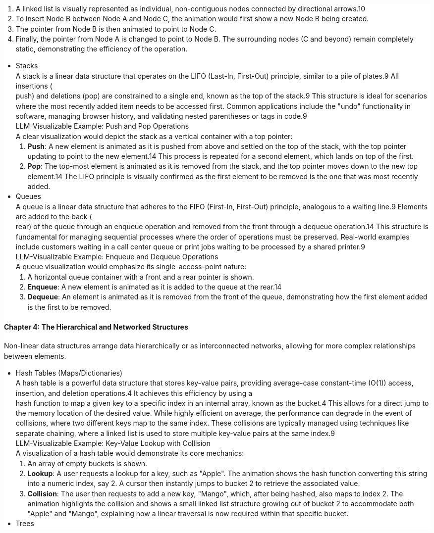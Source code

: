  1. A linked list is visually represented as individual, non-contiguous nodes connected by directional arrows.10  
  2. To insert Node B between Node A and Node C, the animation would first show a new Node B being created.  
  3. The pointer from Node B is then animated to point to Node C.  
  4. Finally, the pointer from Node A is changed to point to Node B. The surrounding nodes (C and beyond) remain completely static, demonstrating the efficiency of the operation.  
* Stacks  
  A stack is a linear data structure that operates on the LIFO (Last-In, First-Out) principle, similar to a pile of plates.9 All insertions (  
  push) and deletions (pop) are constrained to a single end, known as the top of the stack.9 This structure is ideal for scenarios where the most recently added item needs to be accessed first. Common applications include the "undo" functionality in software, managing browser history, and validating nested parentheses or tags in code.9  
  LLM-Visualizable Example: Push and Pop Operations  
  A clear visualization would depict the stack as a vertical container with a top pointer:  
  1. **Push**: A new element is animated as it is pushed from above and settled on the top of the stack, with the top pointer updating to point to the new element.14 This process is repeated for a second element, which lands on top of the first.  
  2. **Pop**: The top-most element is animated as it is removed from the stack, and the top pointer moves down to the new top element.14 The LIFO principle is visually confirmed as the first element to be removed is the one that was most recently added.  
* Queues  
  A queue is a linear data structure that adheres to the FIFO (First-In, First-Out) principle, analogous to a waiting line.9 Elements are added to the back (  
  rear) of the queue through an enqueue operation and removed from the front through a dequeue operation.14 This structure is fundamental for managing sequential processes where the order of operations must be preserved. Real-world examples include customers waiting in a call center queue or print jobs waiting to be processed by a shared printer.9  
  LLM-Visualizable Example: Enqueue and Dequeue Operations  
  A queue visualization would emphasize its single-access-point nature:  
  1. A horizontal queue container with a front and a rear pointer is shown.  
  2. **Enqueue**: A new element is animated as it is added to the queue at the rear.14  
  3. **Dequeue**: An element is animated as it is removed from the front of the queue, demonstrating how the first element added is the first to be removed.

#### **Chapter 4: The Hierarchical and Networked Structures**

Non-linear data structures arrange data hierarchically or as interconnected networks, allowing for more complex relationships between elements.

* Hash Tables (Maps/Dictionaries)  
  A hash table is a powerful data structure that stores key-value pairs, providing average-case constant-time (O(1)) access, insertion, and deletion operations.4 It achieves this efficiency by using a  
  hash function to map a given key to a specific index in an internal array, known as the bucket.4 This allows for a direct jump to the memory location of the desired value. While highly efficient on average, the performance can degrade in the event of  
  collisions, where two different keys map to the same index. These collisions are typically managed using techniques like separate chaining, where a linked list is used to store multiple key-value pairs at the same index.9  
  LLM-Visualizable Example: Key-Value Lookup with Collision  
  A visualization of a hash table would demonstrate its core mechanics:  
  1. An array of empty buckets is shown.  
  2. **Lookup**: A user requests a lookup for a key, such as "Apple". The animation shows the hash function converting this string into a numeric index, say 2\. A cursor then instantly jumps to bucket 2 to retrieve the associated value.  
  3. **Collision**: The user then requests to add a new key, "Mango", which, after being hashed, also maps to index 2\. The animation highlights the collision and shows a small linked list structure growing out of bucket 2 to accommodate both "Apple" and "Mango", explaining how a linear traversal is now required within that specific bucket.  
* Trees  